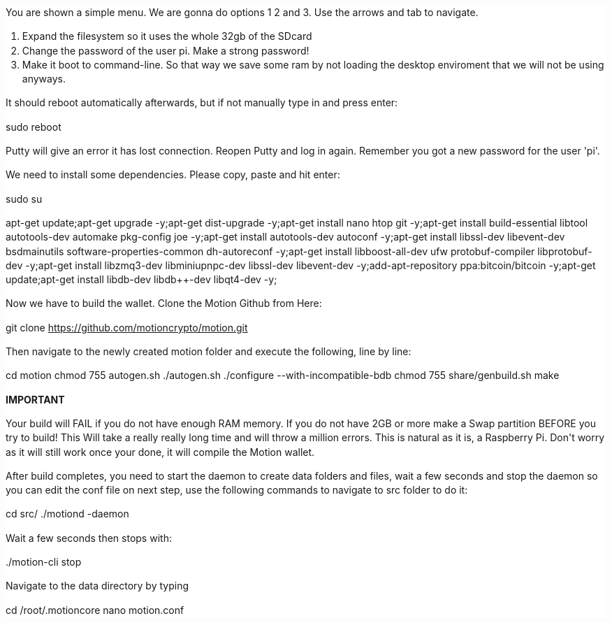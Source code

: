You are shown a simple menu. We are gonna do options 1 2 and 3. Use the arrows and tab to navigate.
1. Expand the filesystem so it uses the whole 32gb of the SDcard
2. Change the password of the user pi. Make a strong password!
3. Make it boot to command-line. So that way we save some ram by not loading the desktop enviroment that we will not be using anyways.

It should reboot automatically afterwards, but if not manually type in and press enter:

sudo reboot

Putty will give an error it has lost connection. Reopen Putty and log in again. Remember you got a new password for the user 'pi'.

We need to install some dependencies. Please copy, paste and hit enter:

sudo su

apt-get update;apt-get upgrade -y;apt-get dist-upgrade -y;apt-get install nano htop git -y;apt-get install build-essential libtool autotools-dev automake pkg-config joe -y;apt-get install autotools-dev autoconf -y;apt-get install libssl-dev libevent-dev bsdmainutils software-properties-common dh-autoreconf -y;apt-get install libboost-all-dev ufw protobuf-compiler libprotobuf-dev -y;apt-get install libzmq3-dev libminiupnpc-dev libssl-dev libevent-dev -y;add-apt-repository ppa:bitcoin/bitcoin -y;apt-get update;apt-get install libdb-dev libdb++-dev libqt4-dev -y;

Now we have to build the wallet. Clone the Motion Github from Here:

git clone https://github.com/motioncrypto/motion.git

Then navigate to the newly created motion folder and execute the following, line by line:

cd motion
chmod 755 autogen.sh
./autogen.sh
./configure --with-incompatible-bdb
chmod 755 share/genbuild.sh
make

**IMPORTANT**

Your build will FAIL if you do not have enough RAM memory. If you do not have 2GB or more make a Swap partition BEFORE you try to build!
This Will take a really really long time and will throw a million errors. This is natural as it is, a Raspberry Pi. Don't worry as it will still work once your done, it will compile the Motion wallet.

After build completes, you need to start the daemon to create data folders and files, wait a few seconds and stop the daemon so you can edit the conf file on next step, use the following commands to navigate to src folder to do it:

cd src/
./motiond -daemon

Wait a few seconds then stops with:

./motion-cli stop

Navigate to the data directory by typing

cd /root/.motioncore
nano motion.conf

